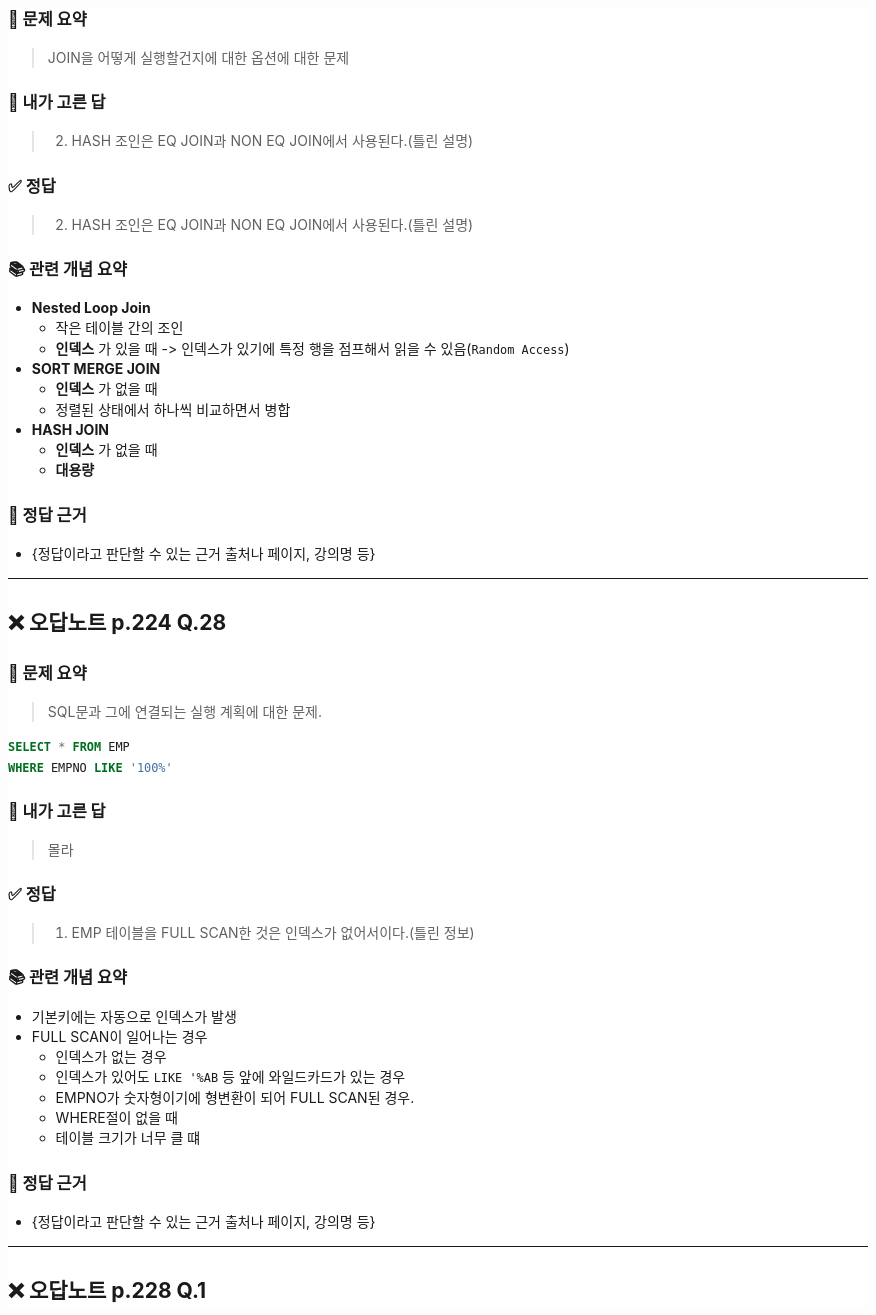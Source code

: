 ### 📌 문제 요약
> JOIN을 어떻게 실행할건지에 대한 옵션에 대한 문제

### 🧠 내가 고른 답
> 2. HASH 조인은 EQ JOIN과 NON EQ JOIN에서 사용된다.(틀린 설명)

### ✅ 정답
> 2. HASH 조인은 EQ JOIN과 NON EQ JOIN에서 사용된다.(틀린 설명)

### 📚 관련 개념 요약
- __Nested Loop Join__
  - 작은 테이블 간의 조인
  - __인덱스__ 가 있을 때 -> 인덱스가 있기에 특정 행을 점프해서 읽을 수 있음(```Random Access```)
- __SORT MERGE JOIN__
  - __인덱스__ 가 없을 때
  - 정렬된 상태에서 하나씩 비교하면서 병합
- __HASH JOIN__
  - __인덱스__ 가 없을 때
  - __대용량__
### 🔎 정답 근거
- {정답이라고 판단할 수 있는 근거 출처나 페이지, 강의명 등}
---
## ❌ 오답노트 p.224 Q.28

### 📌 문제 요약
> SQL문과 그에 연결되는 실행 계획에 대한 문제.
```SQL
SELECT * FROM EMP
WHERE EMPNO LIKE '100%'
```

### 🧠 내가 고른 답
> 몰라

### ✅ 정답
> 1. EMP 테이블을 FULL SCAN한 것은 인덱스가 없어서이다.(틀린 정보)

### 📚 관련 개념 요약
- 기본키에는 자동으로 인덱스가 발생
- FULL SCAN이 일어나는 경우
  - 인덱스가 없는 경우
  - 인덱스가 있어도 ```LIKE '%AB``` 등 앞에 와일드카드가 있는 경우
  - EMPNO가 숫자형이기에 형변환이 되어 FULL SCAN된 경우.
  - WHERE절이 없을 때
  - 테이블 크기가 너무 클 떄

### 🔎 정답 근거
- {정답이라고 판단할 수 있는 근거 출처나 페이지, 강의명 등}
---
## ❌ 오답노트 p.228 Q.1
